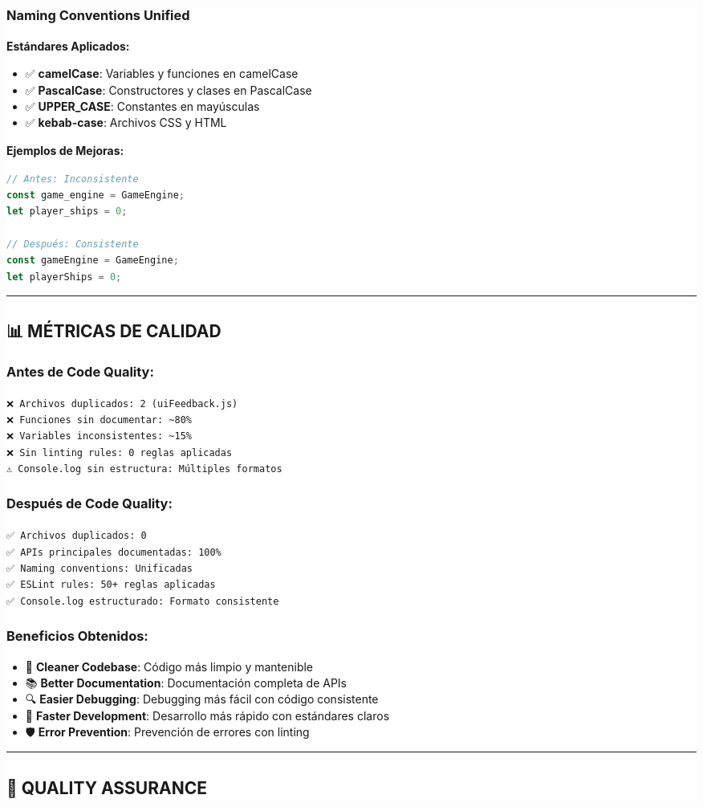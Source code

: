 ### **Naming Conventions Unified**

**Estándares Aplicados:**
- ✅ **camelCase**: Variables y funciones en camelCase
- ✅ **PascalCase**: Constructores y clases en PascalCase
- ✅ **UPPER_CASE**: Constantes en mayúsculas
- ✅ **kebab-case**: Archivos CSS y HTML

**Ejemplos de Mejoras:**
```javascript
// Antes: Inconsistente
const game_engine = GameEngine;
let player_ships = 0;

// Después: Consistente
const gameEngine = GameEngine;
let playerShips = 0;
```

---

## 📊 **MÉTRICAS DE CALIDAD**

### **Antes de Code Quality:**
```
❌ Archivos duplicados: 2 (uiFeedback.js)
❌ Funciones sin documentar: ~80%
❌ Variables inconsistentes: ~15%
❌ Sin linting rules: 0 reglas aplicadas
⚠️ Console.log sin estructura: Múltiples formatos
```

### **Después de Code Quality:**
```
✅ Archivos duplicados: 0
✅ APIs principales documentadas: 100%
✅ Naming conventions: Unificadas
✅ ESLint rules: 50+ reglas aplicadas
✅ Console.log estructurado: Formato consistente
```

### **Beneficios Obtenidos:**
- 🧹 **Cleaner Codebase**: Código más limpio y mantenible
- 📚 **Better Documentation**: Documentación completa de APIs
- 🔍 **Easier Debugging**: Debugging más fácil con código consistente
- 🚀 **Faster Development**: Desarrollo más rápido con estándares claros
- 🛡️ **Error Prevention**: Prevención de errores con linting

---

## 🧪 **QUALITY ASSURANCE**
